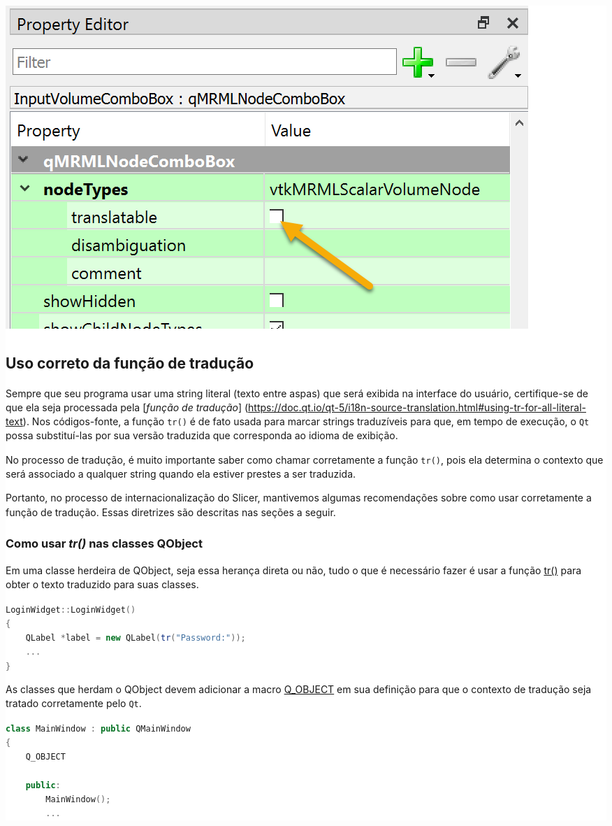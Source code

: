 ![](Docs/DesignerMarkAsNonTranslatable.png)

## Uso correto da função de tradução

Sempre que seu programa usar uma string literal (texto entre aspas) que será exibida na interface do usuário, certifique-se de que ela seja processada pela [*função de tradução*] (https://doc.qt.io/qt-5/i18n-source-translation.html#using-tr-for-all-literal-text). Nos códigos-fonte, a função `tr()` é de fato usada para marcar strings traduzíveis para que, em tempo de execução, o `Qt` possa substituí-las por sua versão traduzida que corresponda ao idioma de exibição.

No processo de tradução, é muito importante saber como chamar corretamente a função `tr()`, pois ela determina o contexto que será associado a qualquer string quando ela estiver prestes a ser traduzida.

Portanto, no processo de internacionalização do Slicer, mantivemos algumas recomendações sobre como usar corretamente a função de tradução. Essas diretrizes são descritas nas seções a seguir.

### Como usar *tr()* nas classes QObject

Em uma classe herdeira de QObject, seja essa herança direta ou não, tudo o que é necessário fazer é usar a função [tr()](https://doc.qt.io/qt-5/qobject.html#tr) para obter o texto traduzido para suas classes.
```c++
LoginWidget::LoginWidget()
{
    QLabel *label = new QLabel(tr("Password:"));
    ...
}
````
As classes que herdam o QObject devem adicionar a macro [Q_OBJECT](https://doc.qt.io/qt-5/i18n-source-translation.html#defining-a-translation-context) em sua definição para que o contexto de tradução seja tratado corretamente pelo `Qt`.
```c++
class MainWindow : public QMainWindow
{
    Q_OBJECT

    public:
        MainWindow();
        ...
```
